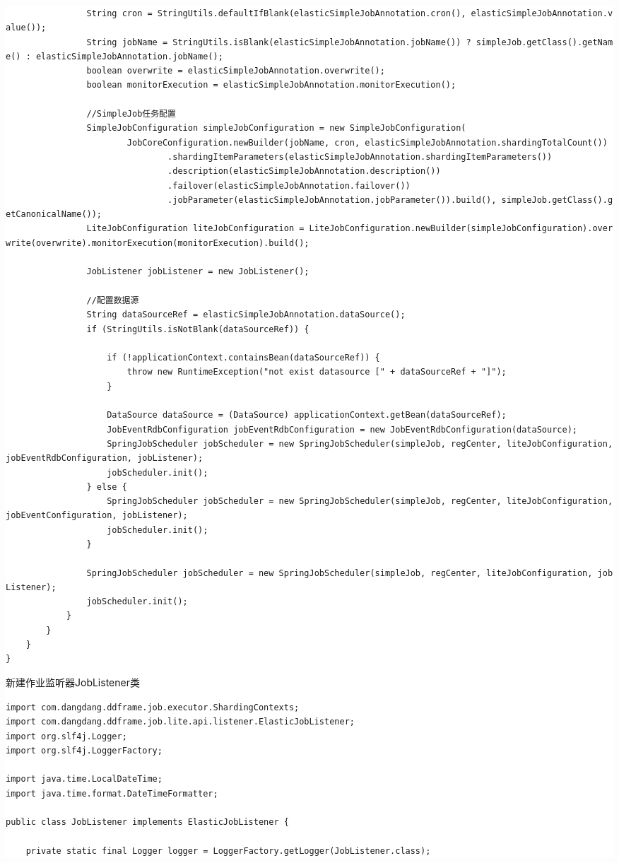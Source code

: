 ```
                String cron = StringUtils.defaultIfBlank(elasticSimpleJobAnnotation.cron(), elasticSimpleJobAnnotation.value());
                String jobName = StringUtils.isBlank(elasticSimpleJobAnnotation.jobName()) ? simpleJob.getClass().getName() : elasticSimpleJobAnnotation.jobName();
                boolean overwrite = elasticSimpleJobAnnotation.overwrite();
                boolean monitorExecution = elasticSimpleJobAnnotation.monitorExecution();

                //SimpleJob任务配置
                SimpleJobConfiguration simpleJobConfiguration = new SimpleJobConfiguration(
                        JobCoreConfiguration.newBuilder(jobName, cron, elasticSimpleJobAnnotation.shardingTotalCount())
                                .shardingItemParameters(elasticSimpleJobAnnotation.shardingItemParameters())
                                .description(elasticSimpleJobAnnotation.description())
                                .failover(elasticSimpleJobAnnotation.failover())
                                .jobParameter(elasticSimpleJobAnnotation.jobParameter()).build(), simpleJob.getClass().getCanonicalName());
                LiteJobConfiguration liteJobConfiguration = LiteJobConfiguration.newBuilder(simpleJobConfiguration).overwrite(overwrite).monitorExecution(monitorExecution).build();

                JobListener jobListener = new JobListener();

                //配置数据源
                String dataSourceRef = elasticSimpleJobAnnotation.dataSource();
                if (StringUtils.isNotBlank(dataSourceRef)) {

                    if (!applicationContext.containsBean(dataSourceRef)) {
                        throw new RuntimeException("not exist datasource [" + dataSourceRef + "]");
                    }

                    DataSource dataSource = (DataSource) applicationContext.getBean(dataSourceRef);
                    JobEventRdbConfiguration jobEventRdbConfiguration = new JobEventRdbConfiguration(dataSource);
                    SpringJobScheduler jobScheduler = new SpringJobScheduler(simpleJob, regCenter, liteJobConfiguration, jobEventRdbConfiguration, jobListener);
                    jobScheduler.init();
                } else {
                    SpringJobScheduler jobScheduler = new SpringJobScheduler(simpleJob, regCenter, liteJobConfiguration, jobEventConfiguration, jobListener);
                    jobScheduler.init();
                }

                SpringJobScheduler jobScheduler = new SpringJobScheduler(simpleJob, regCenter, liteJobConfiguration, jobListener);
                jobScheduler.init();
            }
        }
    }
}
```
新建作业监听器JobListener类
```
import com.dangdang.ddframe.job.executor.ShardingContexts;
import com.dangdang.ddframe.job.lite.api.listener.ElasticJobListener;
import org.slf4j.Logger;
import org.slf4j.LoggerFactory;

import java.time.LocalDateTime;
import java.time.format.DateTimeFormatter;

public class JobListener implements ElasticJobListener {

    private static final Logger logger = LoggerFactory.getLogger(JobListener.class);
```
